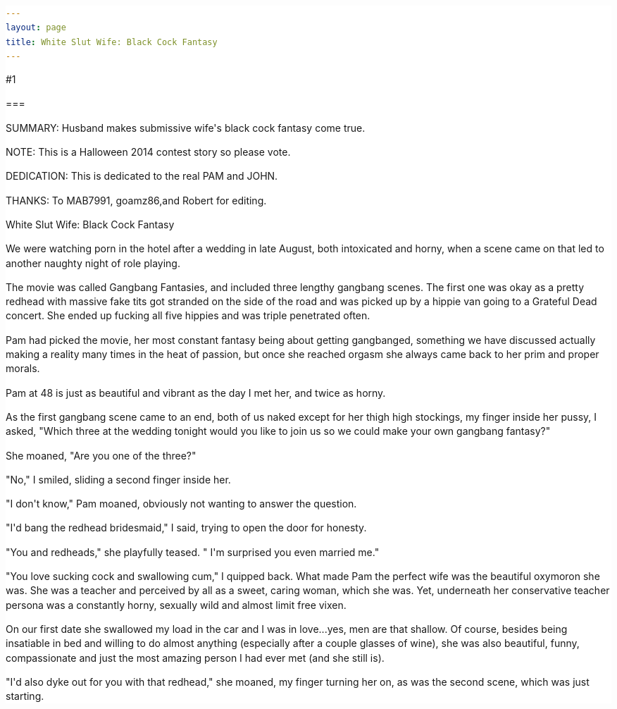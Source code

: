 ```yaml
---
layout: page
title: White Slut Wife: Black Cock Fantasy
---
```

#1 

===

SUMMARY: Husband makes submissive wife's black cock fantasy come true. 

NOTE: This is a Halloween 2014 contest story so please vote. 

DEDICATION: This is dedicated to the real PAM and JOHN. 

THANKS: To MAB7991, goamz86,and Robert for editing. 

White Slut Wife: Black Cock Fantasy 

We were watching porn in the hotel after a wedding in late August, both intoxicated and horny, when a scene came on that led to another naughty night of role playing. 

The movie was called Gangbang Fantasies, and included three lengthy gangbang scenes. The first one was okay as a pretty redhead with massive fake tits got stranded on the side of the road and was picked up by a hippie van going to a Grateful Dead concert. She ended up fucking all five hippies and was triple penetrated often. 

Pam had picked the movie, her most constant fantasy being about getting gangbanged, something we have discussed actually making a reality many times in the heat of passion, but once she reached orgasm she always came back to her prim and proper morals. 

Pam at 48 is just as beautiful and vibrant as the day I met her, and twice as horny. 

As the first gangbang scene came to an end, both of us naked except for her thigh high stockings, my finger inside her pussy, I asked, "Which three at the wedding tonight would you like to join us so we could make your own gangbang fantasy?" 

She moaned, "Are you one of the three?" 

"No," I smiled, sliding a second finger inside her. 

"I don't know," Pam moaned, obviously not wanting to answer the question. 

"I'd bang the redhead bridesmaid," I said, trying to open the door for honesty. 

"You and redheads," she playfully teased. " I'm surprised you even married me." 

"You love sucking cock and swallowing cum," I quipped back. What made Pam the perfect wife was the beautiful oxymoron she was. She was a teacher and perceived by all as a sweet, caring woman, which she was. Yet, underneath her conservative teacher persona was a constantly horny, sexually wild and almost limit free vixen. 

On our first date she swallowed my load in the car and I was in love...yes, men are that shallow. Of course, besides being insatiable in bed and willing to do almost anything (especially after a couple glasses of wine), she was also beautiful, funny, compassionate and just the most amazing person I had ever met (and she still is). 

"I'd also dyke out for you with that redhead," she moaned, my finger turning her on, as was the second scene, which was just starting. 
